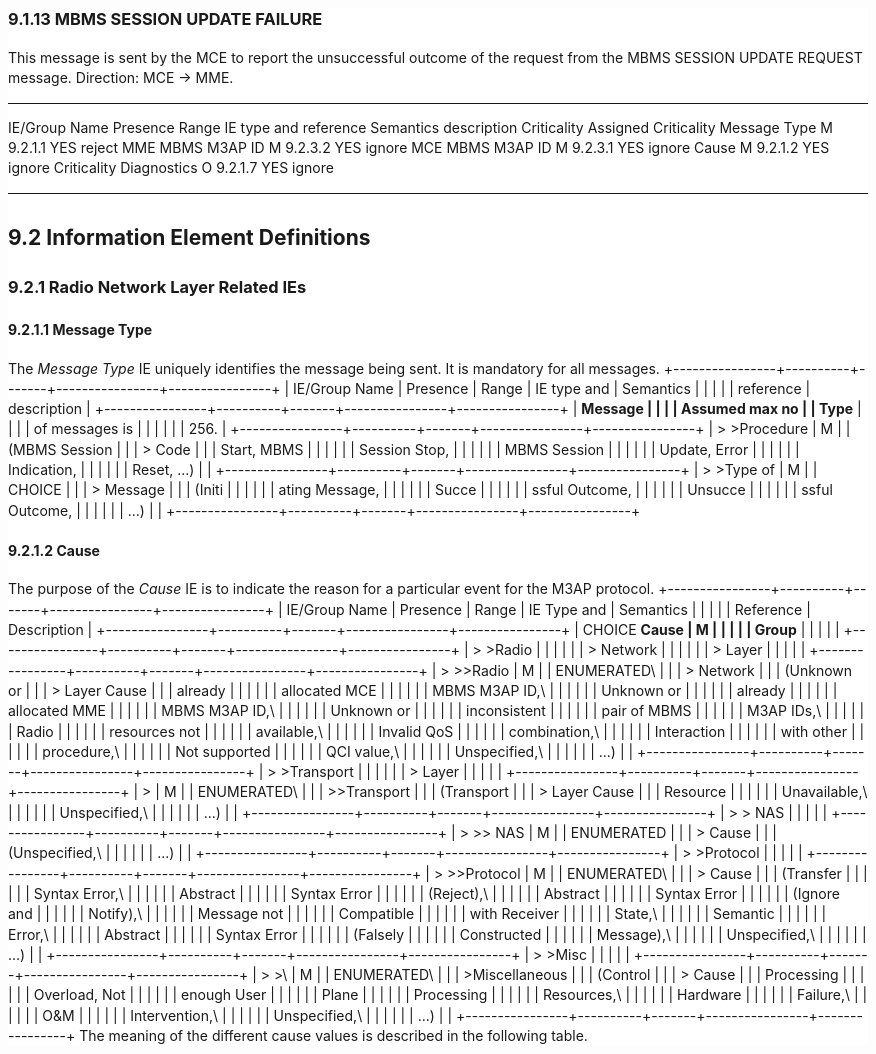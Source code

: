 ### 9.1.13 MBMS SESSION UPDATE FAILURE
This message is sent by the MCE to report the unsuccessful outcome of the
request from the MBMS SESSION UPDATE REQUEST message.
Direction: MCE → MME.
* * *
IE/Group Name Presence Range IE type and reference Semantics description
Criticality Assigned Criticality Message Type M 9.2.1.1 YES reject MME MBMS
M3AP ID M 9.2.3.2 YES ignore MCE MBMS M3AP ID M 9.2.3.1 YES ignore Cause M
9.2.1.2 YES ignore Criticality Diagnostics O 9.2.1.7 YES ignore
* * *
## 9.2 Information Element Definitions
### 9.2.1 Radio Network Layer Related IEs
#### 9.2.1.1 Message Type
The _Message Type_ IE uniquely identifies the message being sent. It is
mandatory for all messages.
+----------------+----------+-------+----------------+----------------+ | IE/Group Name | Presence | Range | IE type and | Semantics | | | | | reference | description | +----------------+----------+-------+----------------+----------------+ | **Message | | | | Assumed max no | | Type** | | | | of messages is | | | | | | 256. | +----------------+----------+-------+----------------+----------------+ | > >Procedure | M | | (MBMS Session | | | > Code | | | Start, MBMS | | | | | | Session Stop, | | | | | | MBMS Session | | | | | | Update, Error | | | | | | Indication, | | | | | | Reset, ...) | | +----------------+----------+-------+----------------+----------------+ | > >Type of | M | | CHOICE | | | > Message | | | (Initi | | | | | | ating Message, | | | | | | Succe | | | | | | ssful Outcome, | | | | | | Unsucce | | | | | | ssful Outcome, | | | | | | ...) | | +----------------+----------+-------+----------------+----------------+
#### 9.2.1.2 Cause
The purpose of the _Cause_ IE is to indicate the reason for a particular event
for the M3AP protocol.
+----------------+----------+-------+----------------+----------------+ | IE/Group Name | Presence | Range | IE Type and | Semantics | | | | | Reference | Description | +----------------+----------+-------+----------------+----------------+ | CHOICE **Cause | M | | | | | Group** | | | | | +----------------+----------+-------+----------------+----------------+ | > >Radio | | | | | | > Network | | | | | | > Layer | | | | | +----------------+----------+-------+----------------+----------------+ | > >>Radio | M | | ENUMERATED\ | | | > Network | | | (Unknown or | | | > Layer Cause | | | already | | | | | | allocated MCE | | | | | | MBMS M3AP ID,\ | | | | | | Unknown or | | | | | | already | | | | | | allocated MME | | | | | | MBMS M3AP ID,\ | | | | | | Unknown or | | | | | | inconsistent | | | | | | pair of MBMS | | | | | | M3AP IDs,\ | | | | | | Radio | | | | | | resources not | | | | | | available,\ | | | | | | Invalid QoS | | | | | | combination,\ | | | | | | Interaction | | | | | | with other | | | | | | procedure,\ | | | | | | Not supported | | | | | | QCI value,\ | | | | | | Unspecified,\ | | | | | | ...) | | +----------------+----------+-------+----------------+----------------+ | > >Transport | | | | | | > Layer | | | | | +----------------+----------+-------+----------------+----------------+ | > | M | | ENUMERATED\ | | | >>Transport | | | (Transport | | | > Layer Cause | | | Resource | | | | | | Unavailable,\ | | | | | | Unspecified,\ | | | | | | ...) | | +----------------+----------+-------+----------------+----------------+ | > > NAS | | | | | +----------------+----------+-------+----------------+----------------+ | > >> NAS | M | | ENUMERATED | | | > Cause | | | (Unspecified,\ | | | | | | ...) | | +----------------+----------+-------+----------------+----------------+ | > >Protocol | | | | | +----------------+----------+-------+----------------+----------------+ | > >>Protocol | M | | ENUMERATED\ | | | > Cause | | | (Transfer | | | | | | Syntax Error,\ | | | | | | Abstract | | | | | | Syntax Error | | | | | | (Reject),\ | | | | | | Abstract | | | | | | Syntax Error | | | | | | (Ignore and | | | | | | Notify),\ | | | | | | Message not | | | | | | Compatible | | | | | | with Receiver | | | | | | State,\ | | | | | | Semantic | | | | | | Error,\ | | | | | | Abstract | | | | | | Syntax Error | | | | | | (Falsely | | | | | | Constructed | | | | | | Message),\ | | | | | | Unspecified,\ | | | | | | ...) | | +----------------+----------+-------+----------------+----------------+ | > >Misc | | | | | +----------------+----------+-------+----------------+----------------+ | > >\ | M | | ENUMERATED\ | | | >Miscellaneous | | | (Control | | | > Cause | | | Processing | | | | | | Overload, Not | | | | | | enough User | | | | | | Plane | | | | | | Processing | | | | | | Resources,\ | | | | | | Hardware | | | | | | Failure,\ | | | | | | O&M | | | | | | Intervention,\ | | | | | | Unspecified,\ | | | | | | ...) | | +----------------+----------+-------+----------------+----------------+
The meaning of the different cause values is described in the following table.
